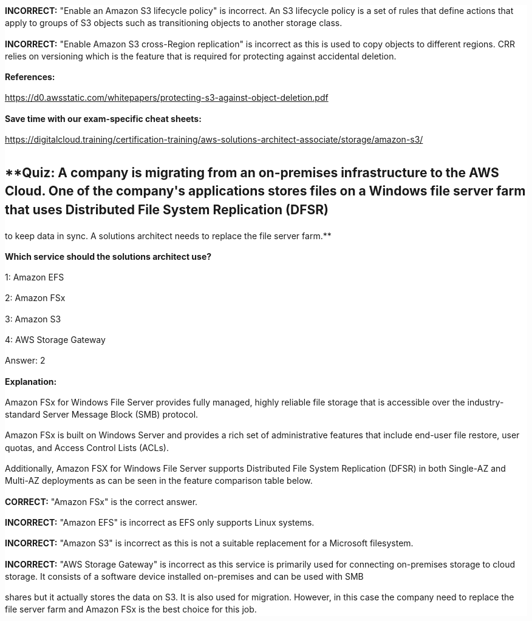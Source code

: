 **INCORRECT:** "Enable an Amazon S3 lifecycle policy" is incorrect. An S3 lifecycle policy is a set of rules that define actions that apply to groups of S3 objects such as transitioning objects to another storage class.

**INCORRECT:** "Enable Amazon S3 cross-Region replication" is incorrect as this is used to copy objects to different regions. CRR relies on versioning which is the feature that is required for protecting against accidental deletion.

**References:**

https://d0.awsstatic.com/whitepapers/protecting-s3-against-object-deletion.pdf

**Save time with our exam-specific cheat sheets:**

https://digitalcloud.training/certification-training/aws-solutions-architect-associate/storage/amazon-s3/

## **Quiz: A company is migrating from an on-premises infrastructure to the AWS Cloud. One of the company's applications stores files on a Windows file server farm that uses Distributed File System Replication (DFSR)

to keep data in sync. A solutions architect needs to replace the file server farm.**

**Which service should the solutions architect use?**

1: Amazon EFS

2: Amazon FSx

3: Amazon S3

4: AWS Storage Gateway

Answer: 2

**Explanation:**

Amazon FSx for Windows File Server provides fully managed, highly reliable file storage that is accessible over the industry-standard Server Message Block (SMB) protocol.

Amazon FSx is built on Windows Server and provides a rich set of administrative features that include end-user file restore, user quotas, and Access Control Lists (ACLs).

Additionally, Amazon FSX for Windows File Server supports Distributed File System Replication (DFSR) in both Single-AZ and Multi-AZ deployments as can be seen in the feature comparison table below.

**CORRECT:** "Amazon FSx" is the correct answer.

**INCORRECT:** "Amazon EFS" is incorrect as EFS only supports Linux systems.

**INCORRECT:** "Amazon S3" is incorrect as this is not a suitable replacement for a Microsoft filesystem.

**INCORRECT:** "AWS Storage Gateway" is incorrect as this service is primarily used for connecting on-premises storage to cloud storage. It consists of a software device installed on-premises and can be used with SMB

shares but it actually stores the data on S3. It is also used for migration. However, in this case the company need to replace the file server farm and Amazon FSx is the best choice for this job.
